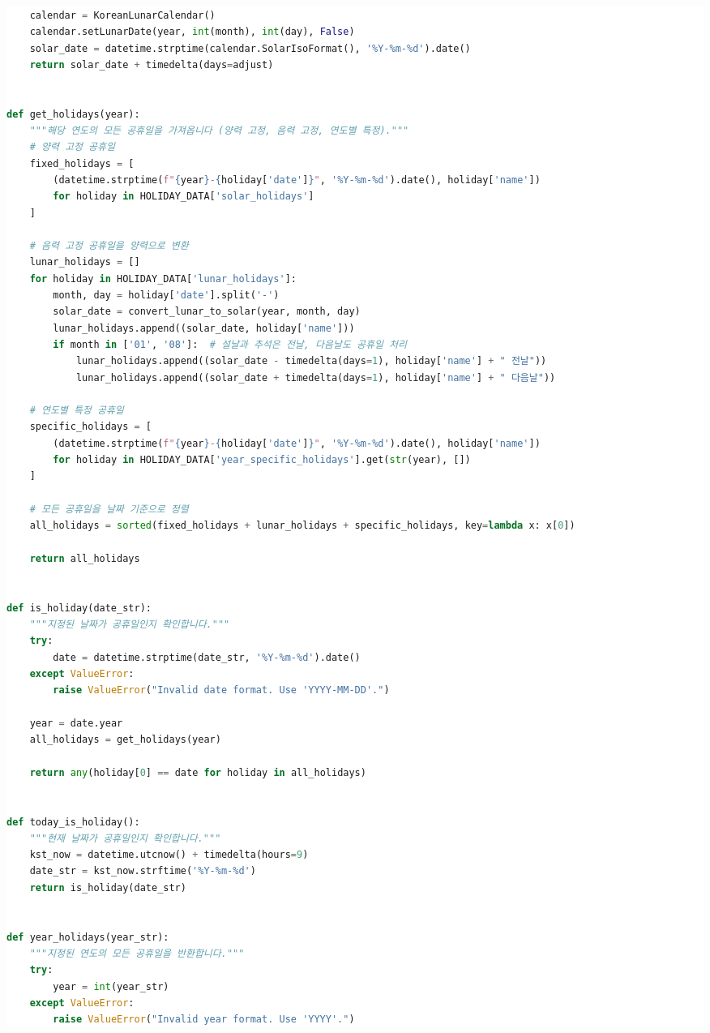 ```py
    calendar = KoreanLunarCalendar()
    calendar.setLunarDate(year, int(month), int(day), False)
    solar_date = datetime.strptime(calendar.SolarIsoFormat(), '%Y-%m-%d').date()
    return solar_date + timedelta(days=adjust)


def get_holidays(year):
    """해당 연도의 모든 공휴일을 가져옵니다 (양력 고정, 음력 고정, 연도별 특정)."""
    # 양력 고정 공휴일
    fixed_holidays = [
        (datetime.strptime(f"{year}-{holiday['date']}", '%Y-%m-%d').date(), holiday['name'])
        for holiday in HOLIDAY_DATA['solar_holidays']
    ]
    
    # 음력 고정 공휴일을 양력으로 변환
    lunar_holidays = []
    for holiday in HOLIDAY_DATA['lunar_holidays']:
        month, day = holiday['date'].split('-')
        solar_date = convert_lunar_to_solar(year, month, day)
        lunar_holidays.append((solar_date, holiday['name']))
        if month in ['01', '08']:  # 설날과 추석은 전날, 다음날도 공휴일 처리
            lunar_holidays.append((solar_date - timedelta(days=1), holiday['name'] + " 전날"))
            lunar_holidays.append((solar_date + timedelta(days=1), holiday['name'] + " 다음날"))
    
    # 연도별 특정 공휴일
    specific_holidays = [
        (datetime.strptime(f"{year}-{holiday['date']}", '%Y-%m-%d').date(), holiday['name'])
        for holiday in HOLIDAY_DATA['year_specific_holidays'].get(str(year), [])
    ]
    
    # 모든 공휴일을 날짜 기준으로 정렬
    all_holidays = sorted(fixed_holidays + lunar_holidays + specific_holidays, key=lambda x: x[0])
    
    return all_holidays


def is_holiday(date_str):
    """지정된 날짜가 공휴일인지 확인합니다."""
    try:
        date = datetime.strptime(date_str, '%Y-%m-%d').date()
    except ValueError:
        raise ValueError("Invalid date format. Use 'YYYY-MM-DD'.")

    year = date.year
    all_holidays = get_holidays(year)
    
    return any(holiday[0] == date for holiday in all_holidays)


def today_is_holiday():
    """현재 날짜가 공휴일인지 확인합니다."""
    kst_now = datetime.utcnow() + timedelta(hours=9)
    date_str = kst_now.strftime('%Y-%m-%d')
    return is_holiday(date_str)


def year_holidays(year_str):
    """지정된 연도의 모든 공휴일을 반환합니다."""
    try:
        year = int(year_str)
    except ValueError:
        raise ValueError("Invalid year format. Use 'YYYY'.")

```